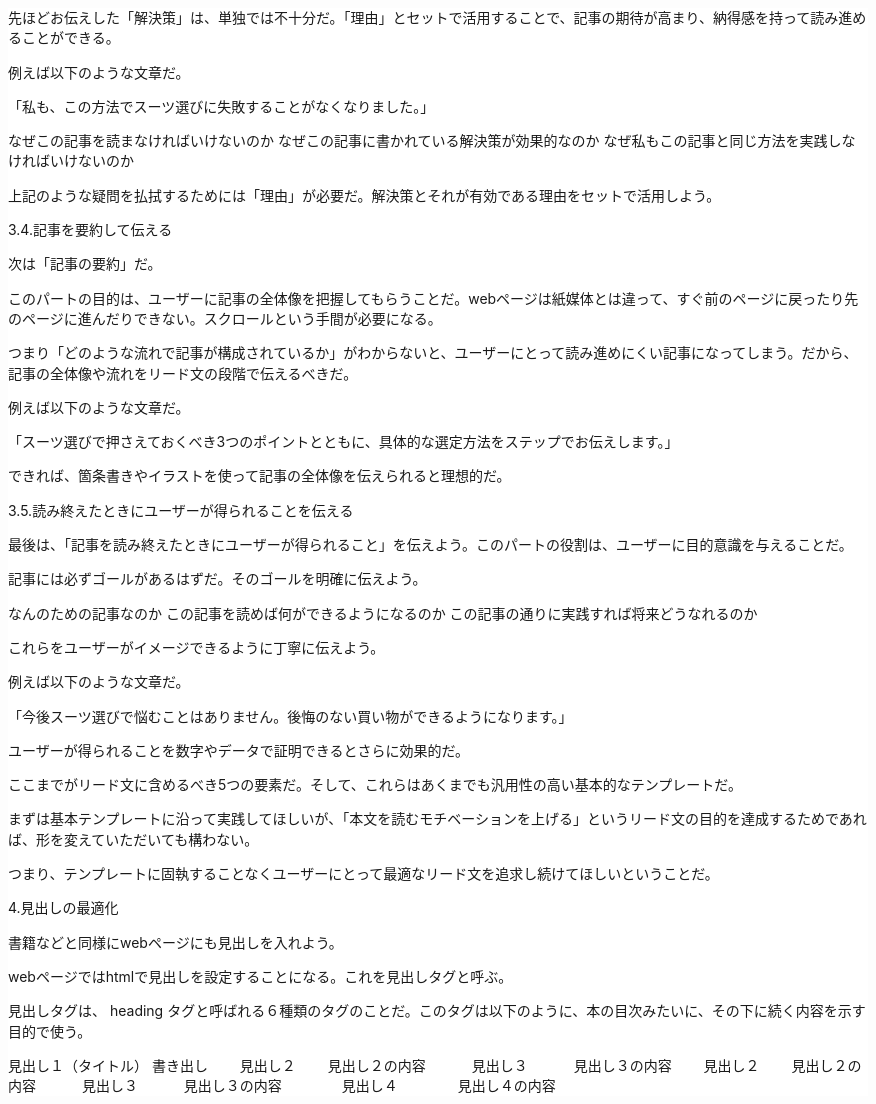 先ほどお伝えした「解決策」は、単独では不十分だ。「理由」とセットで活用することで、記事の期待が高まり、納得感を持って読み進めることができる。

例えば以下のような文章だ。

「私も、この方法でスーツ選びに失敗することがなくなりました。」

なぜこの記事を読まなければいけないのか
なぜこの記事に書かれている解決策が効果的なのか
なぜ私もこの記事と同じ方法を実践しなければいけないのか

上記のような疑問を払拭するためには「理由」が必要だ。解決策とそれが有効である理由をセットで活用しよう。

3.4.記事を要約して伝える

次は「記事の要約」だ。

このパートの目的は、ユーザーに記事の全体像を把握してもらうことだ。webページは紙媒体とは違って、すぐ前のページに戻ったり先のページに進んだりできない。スクロールという手間が必要になる。

つまり「どのような流れで記事が構成されているか」がわからないと、ユーザーにとって読み進めにくい記事になってしまう。だから、記事の全体像や流れをリード文の段階で伝えるべきだ。

例えば以下のような文章だ。

「スーツ選びで押さえておくべき3つのポイントとともに、具体的な選定方法をステップでお伝えします。」

できれば、箇条書きやイラストを使って記事の全体像を伝えられると理想的だ。

3.5.読み終えたときにユーザーが得られることを伝える

最後は、「記事を読み終えたときにユーザーが得られること」を伝えよう。このパートの役割は、ユーザーに目的意識を与えることだ。

記事には必ずゴールがあるはずだ。そのゴールを明確に伝えよう。

なんのための記事なのか
この記事を読めば何ができるようになるのか
この記事の通りに実践すれば将来どうなれるのか

これらをユーザーがイメージできるように丁寧に伝えよう。

例えば以下のような文章だ。

「今後スーツ選びで悩むことはありません。後悔のない買い物ができるようになります。」

ユーザーが得られることを数字やデータで証明できるとさらに効果的だ。

ここまでがリード文に含めるべき5つの要素だ。そして、これらはあくまでも汎用性の高い基本的なテンプレートだ。

まずは基本テンプレートに沿って実践してほしいが、「本文を読むモチベーションを上げる」というリード文の目的を達成するためであれば、形を変えていただいても構わない。

つまり、テンプレートに固執することなくユーザーにとって最適なリード文を追求し続けてほしいということだ。



4.見出しの最適化

書籍などと同様にwebページにも見出しを入れよう。

webページではhtmlで見出しを設定することになる。これを見出しタグと呼ぶ。

見出しタグは、 heading タグと呼ばれる６種類のタグのことだ。このタグは以下のように、本の目次みたいに、その下に続く内容を示す目的で使う。

見出し１（タイトル）
書き出し
　　見出し２
　　見出し２の内容
　　　見出し３
　　　見出し３の内容
　　見出し２
　　見出し２の内容
　　　見出し３
　　　見出し３の内容
　　　　見出し４
　　　　見出し４の内容
